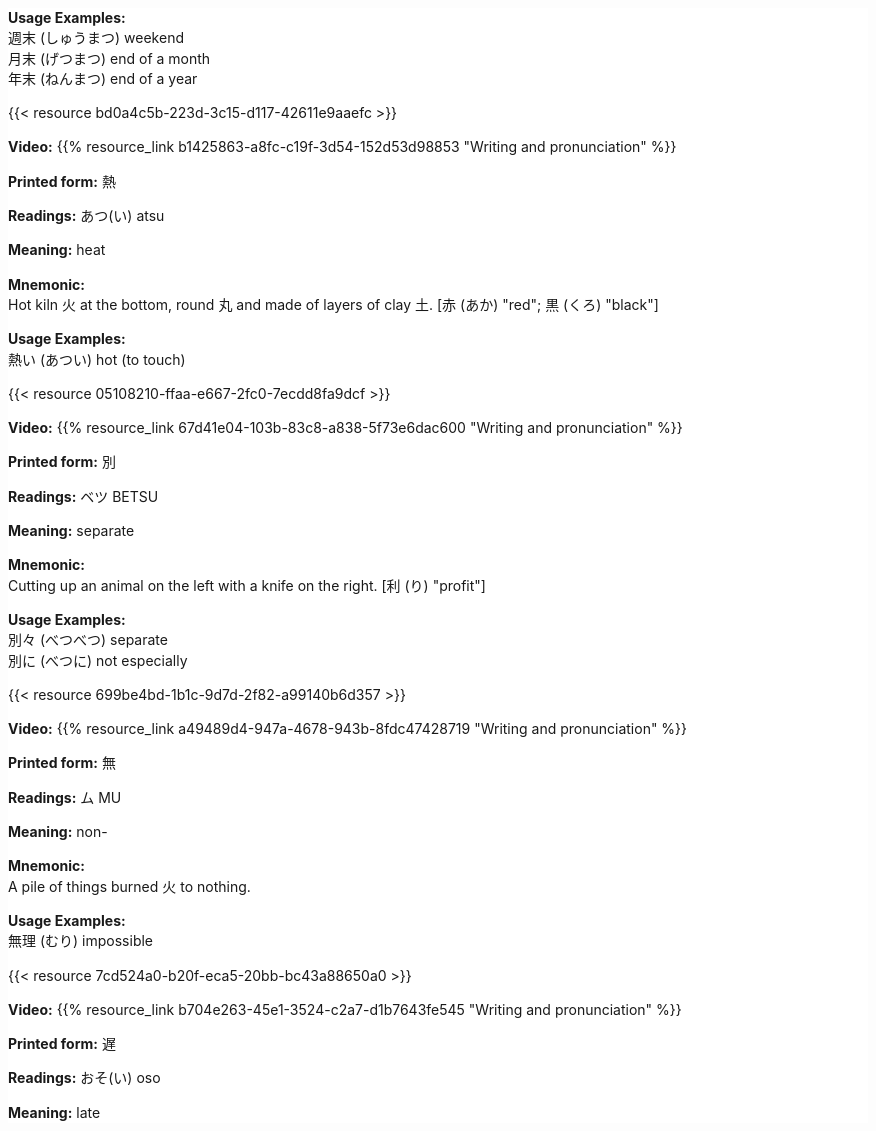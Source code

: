 **Usage Examples:**  
週末 (しゅうまつ) weekend  
月末 (げつまつ) end of a month  
年末 (ねんまつ) end of a year

{{< resource bd0a4c5b-223d-3c15-d117-42611e9aaefc >}}

**Video:** {{% resource_link b1425863-a8fc-c19f-3d54-152d53d98853 "Writing and pronunciation" %}}

**Printed form:** 熱

**Readings:** あつ(い) atsu

**Meaning:** heat

**Mnemonic:**  
Hot kiln 火 at the bottom, round 丸 and made of layers of clay 土. \[赤 (あか) "red"; 黒 (くろ) "black"\]

**Usage Examples:**  
熱い (あつい) hot (to touch)

{{< resource 05108210-ffaa-e667-2fc0-7ecdd8fa9dcf >}}

**Video:** {{% resource_link 67d41e04-103b-83c8-a838-5f73e6dac600 "Writing and pronunciation" %}}

**Printed form:** 別

**Readings:** ベツ BETSU

**Meaning:** separate

**Mnemonic:**  
Cutting up an animal on the left with a knife on the right. \[利 (り) "profit"\]

**Usage Examples:**  
別々 (べつべつ) separate  
別に (べつに) not especially

{{< resource 699be4bd-1b1c-9d7d-2f82-a99140b6d357 >}}

**Video:** {{% resource_link a49489d4-947a-4678-943b-8fdc47428719 "Writing and pronunciation" %}}

**Printed form:** 無

**Readings:** ム MU

**Meaning:** non-

**Mnemonic:**  
A pile of things burned 火 to nothing.

**Usage Examples:**  
無理 (むり) impossible

{{< resource 7cd524a0-b20f-eca5-20bb-bc43a88650a0 >}} 

**Video:** {{% resource_link b704e263-45e1-3524-c2a7-d1b7643fe545 "Writing and pronunciation" %}}

**Printed form:** 遅

**Readings:** おそ(い) oso

**Meaning:** late
